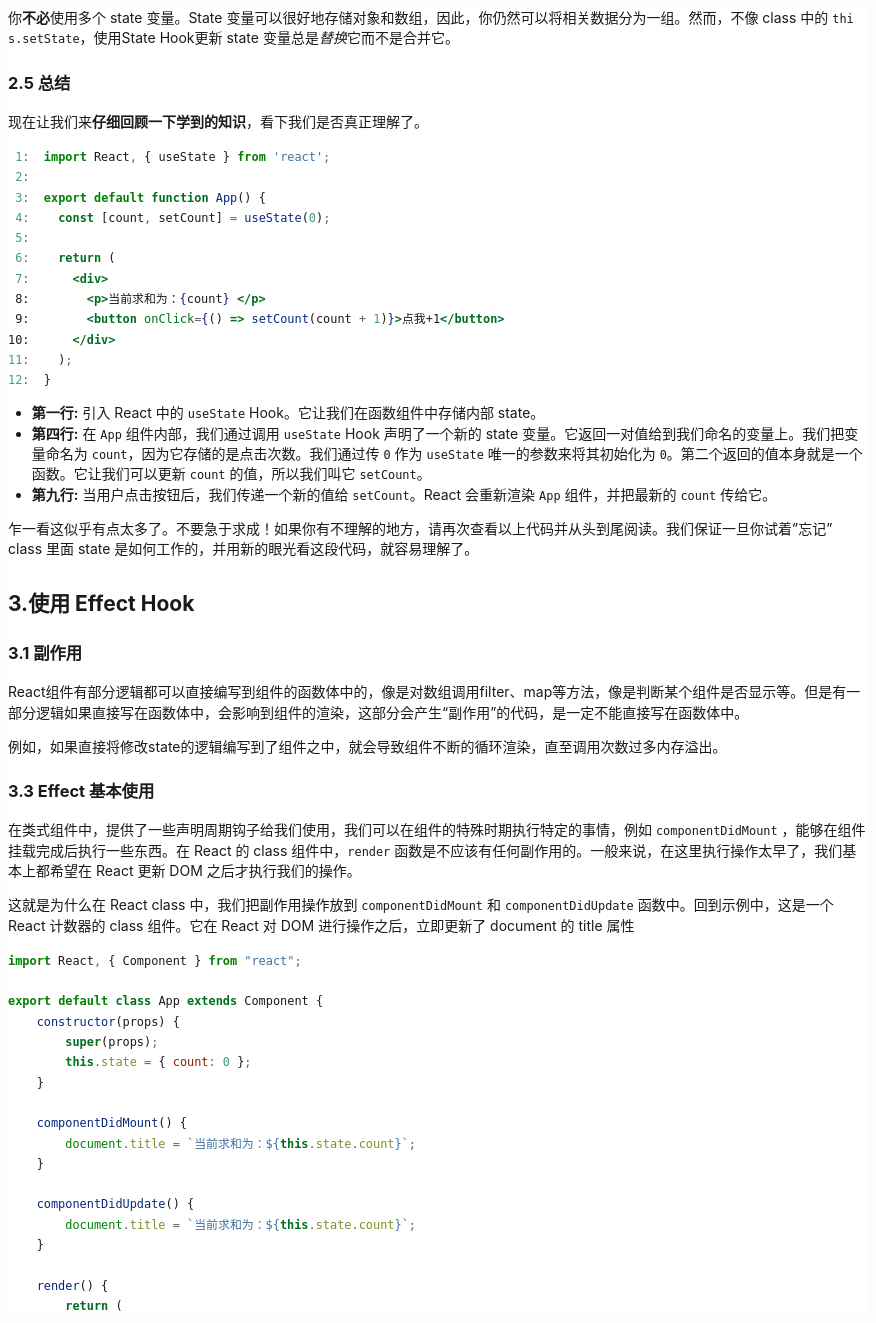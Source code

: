 你**不必**使用多个 state 变量。State 变量可以很好地存储对象和数组，因此，你仍然可以将相关数据分为一组。然而，不像 class 中的 `this.setState`，使用State Hook更新 state 变量总是*替换*它而不是合并它。

### 2.5 总结

现在让我们来**仔细回顾一下学到的知识**，看下我们是否真正理解了。

```jsx
 1:  import React, { useState } from 'react';
 2:
 3:  export default function App() {
 4:    const [count, setCount] = useState(0);
 5:
 6:    return (
 7:      <div>
 8:        <p>当前求和为：{count} </p>
 9:        <button onClick={() => setCount(count + 1)}>点我+1</button>
10:      </div>
11:    );
12:  }
```

- **第一行:** 引入 React 中的 `useState` Hook。它让我们在函数组件中存储内部 state。
- **第四行:** 在 `App` 组件内部，我们通过调用 `useState` Hook 声明了一个新的 state 变量。它返回一对值给到我们命名的变量上。我们把变量命名为 `count`，因为它存储的是点击次数。我们通过传 `0` 作为 `useState` 唯一的参数来将其初始化为 `0`。第二个返回的值本身就是一个函数。它让我们可以更新 `count` 的值，所以我们叫它 `setCount`。
- **第九行:** 当用户点击按钮后，我们传递一个新的值给 `setCount`。React 会重新渲染 `App` 组件，并把最新的 `count` 传给它。

乍一看这似乎有点太多了。不要急于求成！如果你有不理解的地方，请再次查看以上代码并从头到尾阅读。我们保证一旦你试着”忘记” class 里面 state 是如何工作的，并用新的眼光看这段代码，就容易理解了。

## 3.使用 Effect Hook

### 3.1 副作用

React组件有部分逻辑都可以直接编写到组件的函数体中的，像是对数组调用filter、map等方法，像是判断某个组件是否显示等。但是有一部分逻辑如果直接写在函数体中，会影响到组件的渲染，这部分会产生“副作用”的代码，是一定不能直接写在函数体中。

例如，如果直接将修改state的逻辑编写到了组件之中，就会导致组件不断的循环渲染，直至调用次数过多内存溢出。

### 3.3 Effect 基本使用

在类式组件中，提供了一些声明周期钩子给我们使用，我们可以在组件的特殊时期执行特定的事情，例如 `componentDidMount` ，能够在组件挂载完成后执行一些东西。在 React 的 class 组件中，`render` 函数是不应该有任何副作用的。一般来说，在这里执行操作太早了，我们基本上都希望在 React 更新 DOM 之后才执行我们的操作。

这就是为什么在 React class 中，我们把副作用操作放到 `componentDidMount` 和 `componentDidUpdate` 函数中。回到示例中，这是一个 React 计数器的 class 组件。它在 React 对 DOM 进行操作之后，立即更新了 document 的 title 属性

```jsx
import React, { Component } from "react";

export default class App extends Component {
	constructor(props) {
		super(props);
		this.state = { count: 0 };
	}

	componentDidMount() {
		document.title = `当前求和为：${this.state.count}`;
	}

	componentDidUpdate() {
		document.title = `当前求和为：${this.state.count}`;
	}

	render() {
		return (
```